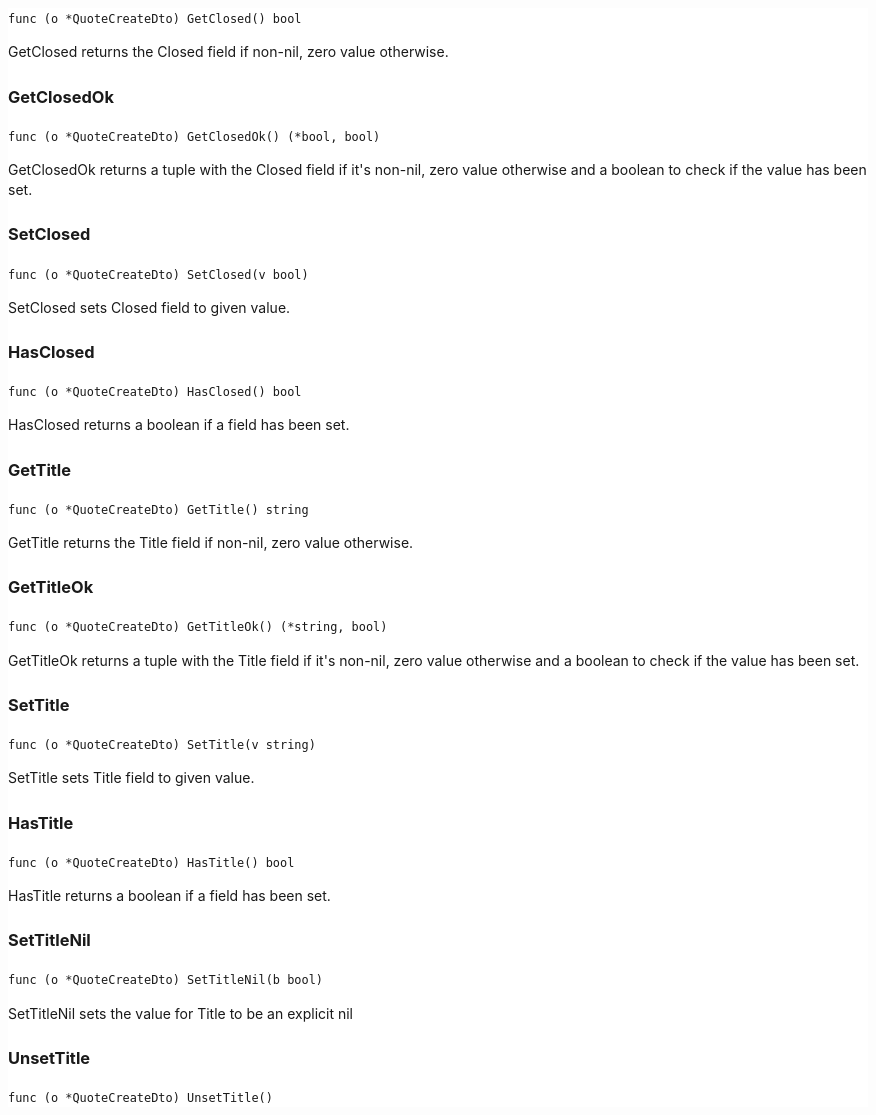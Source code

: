`func (o *QuoteCreateDto) GetClosed() bool`

GetClosed returns the Closed field if non-nil, zero value otherwise.

### GetClosedOk

`func (o *QuoteCreateDto) GetClosedOk() (*bool, bool)`

GetClosedOk returns a tuple with the Closed field if it's non-nil, zero value otherwise
and a boolean to check if the value has been set.

### SetClosed

`func (o *QuoteCreateDto) SetClosed(v bool)`

SetClosed sets Closed field to given value.

### HasClosed

`func (o *QuoteCreateDto) HasClosed() bool`

HasClosed returns a boolean if a field has been set.

### GetTitle

`func (o *QuoteCreateDto) GetTitle() string`

GetTitle returns the Title field if non-nil, zero value otherwise.

### GetTitleOk

`func (o *QuoteCreateDto) GetTitleOk() (*string, bool)`

GetTitleOk returns a tuple with the Title field if it's non-nil, zero value otherwise
and a boolean to check if the value has been set.

### SetTitle

`func (o *QuoteCreateDto) SetTitle(v string)`

SetTitle sets Title field to given value.

### HasTitle

`func (o *QuoteCreateDto) HasTitle() bool`

HasTitle returns a boolean if a field has been set.

### SetTitleNil

`func (o *QuoteCreateDto) SetTitleNil(b bool)`

 SetTitleNil sets the value for Title to be an explicit nil

### UnsetTitle
`func (o *QuoteCreateDto) UnsetTitle()`
